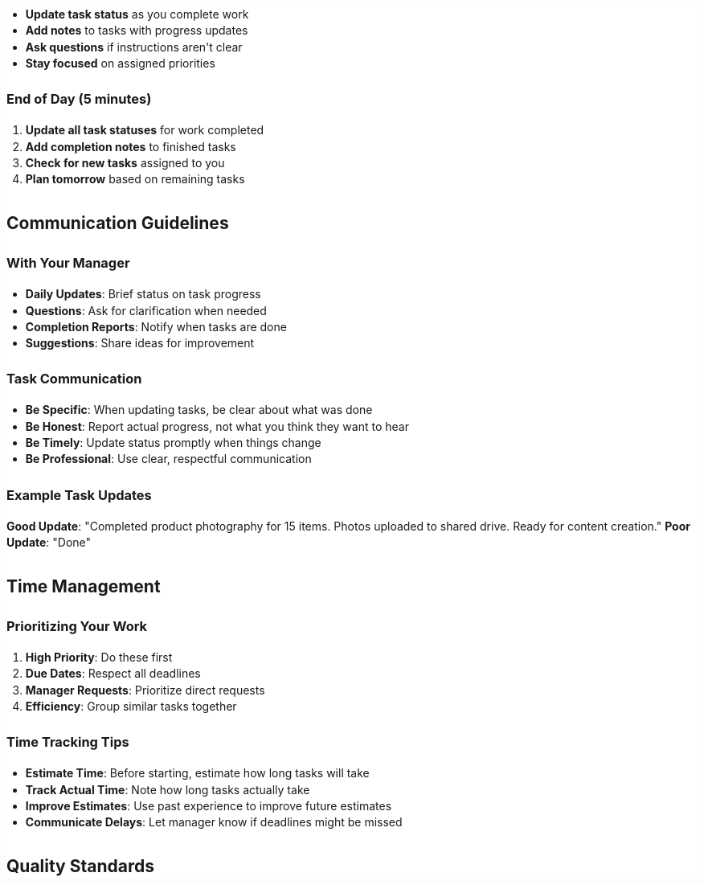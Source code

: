 -   **Update task status** as you complete work
-   **Add notes** to tasks with progress updates
-   **Ask questions** if instructions aren't clear
-   **Stay focused** on assigned priorities

### End of Day (5 minutes)

1. **Update all task statuses** for work completed
2. **Add completion notes** to finished tasks
3. **Check for new tasks** assigned to you
4. **Plan tomorrow** based on remaining tasks

## Communication Guidelines

### With Your Manager

-   **Daily Updates**: Brief status on task progress
-   **Questions**: Ask for clarification when needed
-   **Completion Reports**: Notify when tasks are done
-   **Suggestions**: Share ideas for improvement

### Task Communication

-   **Be Specific**: When updating tasks, be clear about what was done
-   **Be Honest**: Report actual progress, not what you think they want to hear
-   **Be Timely**: Update status promptly when things change
-   **Be Professional**: Use clear, respectful communication

### Example Task Updates

**Good Update**: "Completed product photography for 15 items. Photos uploaded to shared drive. Ready for content creation."
**Poor Update**: "Done"

## Time Management

### Prioritizing Your Work

1. **High Priority**: Do these first
2. **Due Dates**: Respect all deadlines
3. **Manager Requests**: Prioritize direct requests
4. **Efficiency**: Group similar tasks together

### Time Tracking Tips

-   **Estimate Time**: Before starting, estimate how long tasks will take
-   **Track Actual Time**: Note how long tasks actually take
-   **Improve Estimates**: Use past experience to improve future estimates
-   **Communicate Delays**: Let manager know if deadlines might be missed

## Quality Standards
